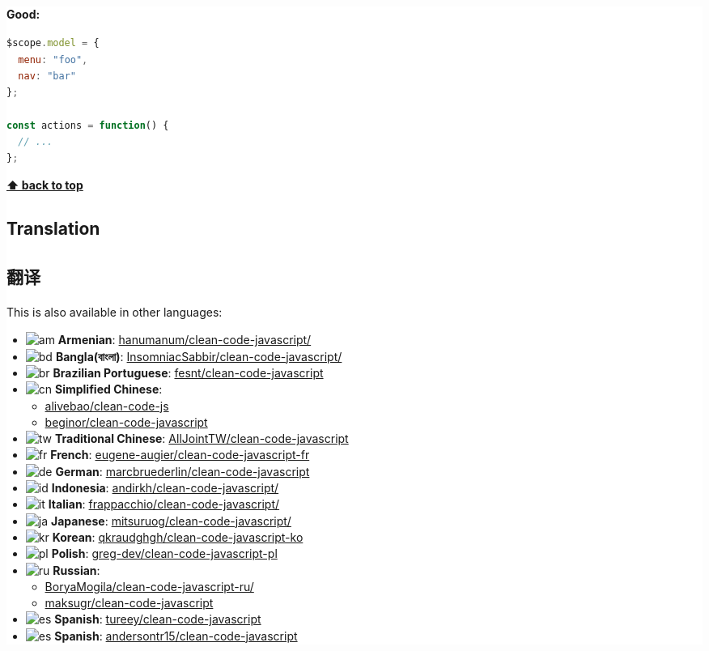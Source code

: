 **Good:**

```javascript
$scope.model = {
  menu: "foo",
  nav: "bar"
};

const actions = function() {
  // ...
};
```

**[⬆ back to top](#table-of-contents)**

## Translation
## 翻译

This is also available in other languages:

- ![am](https://raw.githubusercontent.com/gosquared/flags/master/flags/flags/shiny/24/Armenia.png) **Armenian**: [hanumanum/clean-code-javascript/](https://github.com/hanumanum/clean-code-javascript)
- ![bd](https://raw.githubusercontent.com/gosquared/flags/master/flags/flags/shiny/24/Bangladesh.png) **Bangla(বাংলা)**: [InsomniacSabbir/clean-code-javascript/](https://github.com/InsomniacSabbir/clean-code-javascript/)
- ![br](https://raw.githubusercontent.com/gosquared/flags/master/flags/flags/shiny/24/Brazil.png) **Brazilian Portuguese**: [fesnt/clean-code-javascript](https://github.com/fesnt/clean-code-javascript)
- ![cn](https://raw.githubusercontent.com/gosquared/flags/master/flags/flags/shiny/24/China.png) **Simplified Chinese**:
  - [alivebao/clean-code-js](https://github.com/alivebao/clean-code-js)
  - [beginor/clean-code-javascript](https://github.com/beginor/clean-code-javascript)
- ![tw](https://raw.githubusercontent.com/gosquared/flags/master/flags/flags/shiny/24/Taiwan.png) **Traditional Chinese**: [AllJointTW/clean-code-javascript](https://github.com/AllJointTW/clean-code-javascript)
- ![fr](https://raw.githubusercontent.com/gosquared/flags/master/flags/flags/shiny/24/France.png) **French**: [eugene-augier/clean-code-javascript-fr](https://github.com/eugene-augier/clean-code-javascript-fr)
- ![de](https://raw.githubusercontent.com/gosquared/flags/master/flags/flags/shiny/24/Germany.png) **German**: [marcbruederlin/clean-code-javascript](https://github.com/marcbruederlin/clean-code-javascript)
- ![id](https://raw.githubusercontent.com/gosquared/flags/master/flags/flags/shiny/24/Indonesia.png) **Indonesia**: [andirkh/clean-code-javascript/](https://github.com/andirkh/clean-code-javascript/)
- ![it](https://raw.githubusercontent.com/gosquared/flags/master/flags/flags/shiny/24/Italy.png) **Italian**: [frappacchio/clean-code-javascript/](https://github.com/frappacchio/clean-code-javascript/)
- ![ja](https://raw.githubusercontent.com/gosquared/flags/master/flags/flags/shiny/24/Japan.png) **Japanese**: [mitsuruog/clean-code-javascript/](https://github.com/mitsuruog/clean-code-javascript/)
- ![kr](https://raw.githubusercontent.com/gosquared/flags/master/flags/flags/shiny/24/South-Korea.png) **Korean**: [qkraudghgh/clean-code-javascript-ko](https://github.com/qkraudghgh/clean-code-javascript-ko)
- ![pl](https://raw.githubusercontent.com/gosquared/flags/master/flags/flags/shiny/24/Poland.png) **Polish**: [greg-dev/clean-code-javascript-pl](https://github.com/greg-dev/clean-code-javascript-pl)
- ![ru](https://raw.githubusercontent.com/gosquared/flags/master/flags/flags/shiny/24/Russia.png) **Russian**:
  - [BoryaMogila/clean-code-javascript-ru/](https://github.com/BoryaMogila/clean-code-javascript-ru/)
  - [maksugr/clean-code-javascript](https://github.com/maksugr/clean-code-javascript)
- ![es](https://raw.githubusercontent.com/gosquared/flags/master/flags/flags/shiny/24/Spain.png) **Spanish**: [tureey/clean-code-javascript](https://github.com/tureey/clean-code-javascript)
- ![es](https://raw.githubusercontent.com/gosquared/flags/master/flags/flags/shiny/24/Uruguay.png) **Spanish**: [andersontr15/clean-code-javascript](https://github.com/andersontr15/clean-code-javascript-es)